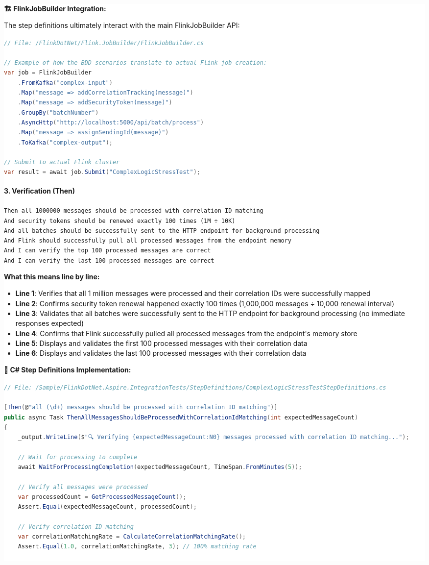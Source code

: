 **🏗️ FlinkJobBuilder Integration:**

The step definitions ultimately interact with the main FlinkJobBuilder API:

```csharp
// File: /FlinkDotNet/Flink.JobBuilder/FlinkJobBuilder.cs

// Example of how the BDD scenarios translate to actual Flink job creation:
var job = FlinkJobBuilder
    .FromKafka("complex-input")
    .Map("message => addCorrelationTracking(message)")
    .Map("message => addSecurityToken(message)")
    .GroupBy("batchNumber")
    .AsyncHttp("http://localhost:5000/api/batch/process")
    .Map("message => assignSendingId(message)")
    .ToKafka("complex-output");

// Submit to actual Flink cluster
var result = await job.Submit("ComplexLogicStressTest");
```

#### 3. Verification (Then)
```gherkin
Then all 1000000 messages should be processed with correlation ID matching
And security tokens should be renewed exactly 100 times (1M ÷ 10K)
And all batches should be successfully sent to the HTTP endpoint for background processing
And Flink should successfully pull all processed messages from the endpoint memory
And I can verify the top 100 processed messages are correct
And I can verify the last 100 processed messages are correct
```

**What this means line by line:**
- **Line 1**: Verifies that all 1 million messages were processed and their correlation IDs were successfully mapped
- **Line 2**: Confirms security token renewal happened exactly 100 times (1,000,000 messages ÷ 10,000 renewal interval)
- **Line 3**: Validates that all batches were successfully sent to the HTTP endpoint for background processing (no immediate responses expected)
- **Line 4**: Confirms that Flink successfully pulled all processed messages from the endpoint's memory store
- **Line 5**: Displays and validates the first 100 processed messages with their correlation data
- **Line 6**: Displays and validates the last 100 processed messages with their correlation data

**🔧 C# Step Definitions Implementation:**

```csharp
// File: /Sample/FlinkDotNet.Aspire.IntegrationTests/StepDefinitions/ComplexLogicStressTestStepDefinitions.cs

[Then(@"all (\d+) messages should be processed with correlation ID matching")]
public async Task ThenAllMessagesShouldBeProcessedWithCorrelationIdMatching(int expectedMessageCount)
{
    _output.WriteLine($"🔍 Verifying {expectedMessageCount:N0} messages processed with correlation ID matching...");
    
    // Wait for processing to complete
    await WaitForProcessingCompletion(expectedMessageCount, TimeSpan.FromMinutes(5));
    
    // Verify all messages were processed
    var processedCount = GetProcessedMessageCount();
    Assert.Equal(expectedMessageCount, processedCount);
    
    // Verify correlation ID matching
    var correlationMatchingRate = CalculateCorrelationMatchingRate();
    Assert.Equal(1.0, correlationMatchingRate, 3); // 100% matching rate
    
```